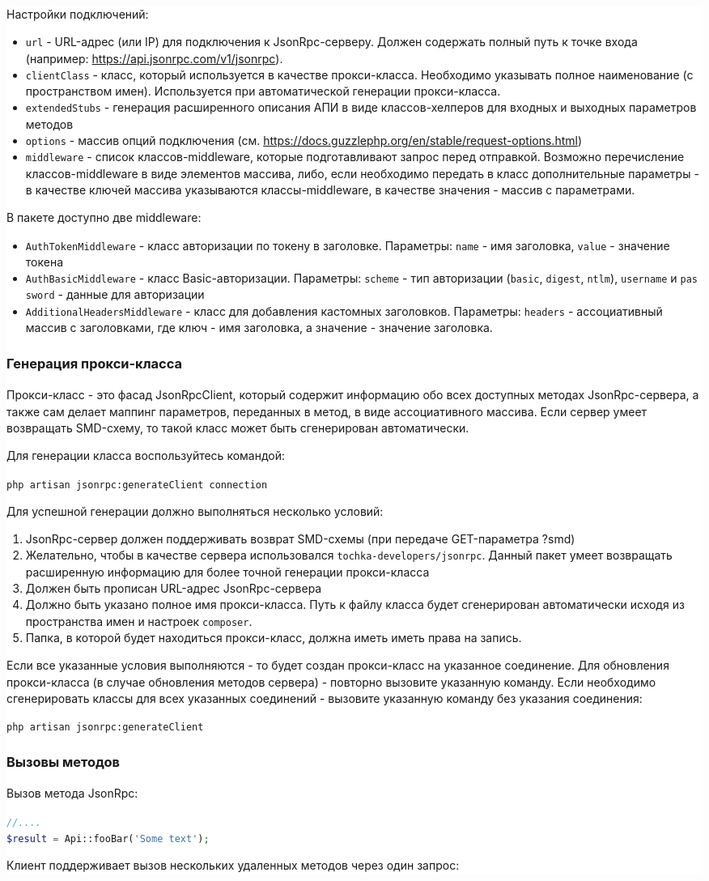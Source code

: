 Настройки подключений:
* `url` - URL-адрес (или IP) для подключения к JsonRpc-серверу. Должен содержать полный путь к точке входа
(например: https://api.jsonrpc.com/v1/jsonrpc).
* `clientClass` - класс, который используется в качестве прокси-класса. Необходимо указывать полное наименование 
(с пространством имен). Используется при автоматической генерации прокси-класса.
* `extendedStubs` - генерация расширенного описания АПИ в виде классов-хелперов для входных и выходных параметров методов
* `options` - массив опций подключения (см. https://docs.guzzlephp.org/en/stable/request-options.html)
* `middleware` - список классов-middleware, которые подготавливают запрос перед отправкой. Возможно перечисление 
классов-middleware в виде элементов массива, либо, если необходимо передать в класс дополнительные параметры - в качестве
ключей массива указываются классы-middleware, в качестве значения - массив с параметрами.

В пакете доступно две middleware:
* `AuthTokenMiddleware` - класс авторизации по токену в заголовке. Параметры: `name` - имя заголовка, `value` - значение 
токена
* `AuthBasicMiddleware` - класс Basic-авторизации. Параметры: `scheme` - тип авторизации (`basic`, `digest`, `ntlm`), 
`username` и `password` - данные для авторизации
* `AdditionalHeadersMiddleware` - класс для добавления кастомных заголовков. Параметры: `headers` - ассоциативный массив 
с заголовками, где ключ - имя заголовка, а значение - значение заголовка.

### Генерация прокси-класса
Прокси-класс - это фасад JsonRpcClient, который содержит информацию обо всех доступных методах
JsonRpc-сервера, а также сам делает маппинг параметров, переданных в метод, в виде ассоциативного массива.
Если сервер умеет возвращать SMD-схему, то такой класс может быть сгенерирован автоматически.

Для генерации класса воспользуйтесь командой:
```
php artisan jsonrpc:generateClient connection
```
Для успешной генерации должно выполняться несколько условий:
1. JsonRpc-сервер должен поддерживать возврат SMD-схемы (при передаче GET-параметра ?smd)
2. Желательно, чтобы в качестве сервера использовался `tochka-developers/jsonrpc`. Данный пакет умеет возвращать
расширенную информацию для более точной генерации прокси-класса
3. Должен быть прописан URL-адрес JsonRpc-сервера
4. Должно быть указано полное имя прокси-класса. Путь к файлу класса будет сгенерирован автоматически исходя из 
пространства имен и настроек `composer`.
5. Папка, в которой будет находиться прокси-класс, должна иметь иметь права на запись.

Если все указанные условия выполняются - то будет создан прокси-класс на указанное соединение.
Для обновления прокси-класса (в случае обновления методов сервера) - повторно вызовите указанную команду.
Если необходимо сгенерировать классы для всех указанных соединений - вызовите указанную команду без указания соединения:
```
php artisan jsonrpc:generateClient
```
### Вызовы методов
Вызов метода JsonRpc:
```php
//....
$result = Api::fooBar('Some text');
```
Клиент поддерживает вызов нескольких удаленных методов через один запрос:
```php
```